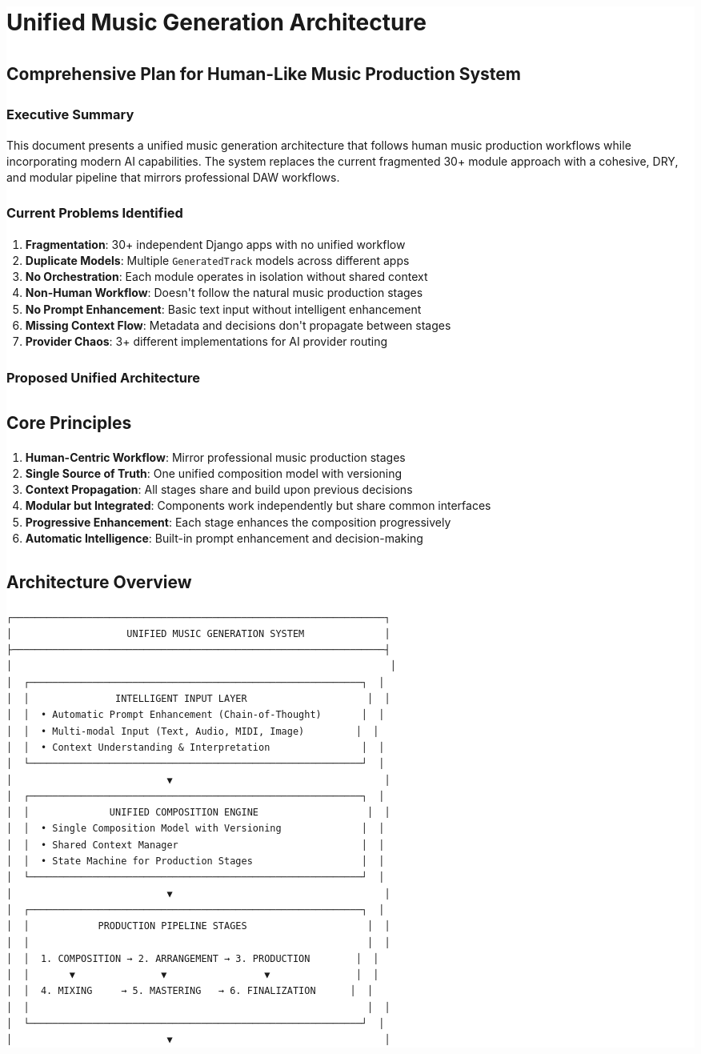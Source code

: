# Unified Music Generation Architecture
## Comprehensive Plan for Human-Like Music Production System

### Executive Summary

This document presents a unified music generation architecture that follows human music production workflows while incorporating modern AI capabilities. The system replaces the current fragmented 30+ module approach with a cohesive, DRY, and modular pipeline that mirrors professional DAW workflows.

### Current Problems Identified

1. **Fragmentation**: 30+ independent Django apps with no unified workflow
2. **Duplicate Models**: Multiple `GeneratedTrack` models across different apps
3. **No Orchestration**: Each module operates in isolation without shared context
4. **Non-Human Workflow**: Doesn't follow the natural music production stages
5. **No Prompt Enhancement**: Basic text input without intelligent enhancement
6. **Missing Context Flow**: Metadata and decisions don't propagate between stages
7. **Provider Chaos**: 3+ different implementations for AI provider routing

### Proposed Unified Architecture

## Core Principles

1. **Human-Centric Workflow**: Mirror professional music production stages
2. **Single Source of Truth**: One unified composition model with versioning
3. **Context Propagation**: All stages share and build upon previous decisions
4. **Modular but Integrated**: Components work independently but share common interfaces
5. **Progressive Enhancement**: Each stage enhances the composition progressively
6. **Automatic Intelligence**: Built-in prompt enhancement and decision-making

## Architecture Overview

```
┌─────────────────────────────────────────────────────────────────┐
│                    UNIFIED MUSIC GENERATION SYSTEM              │
├─────────────────────────────────────────────────────────────────┤
│                                                                  │
│  ┌──────────────────────────────────────────────────────────┐  │
│  │               INTELLIGENT INPUT LAYER                     │  │
│  │  • Automatic Prompt Enhancement (Chain-of-Thought)       │  │
│  │  • Multi-modal Input (Text, Audio, MIDI, Image)         │  │
│  │  • Context Understanding & Interpretation                │  │
│  └──────────────────────────────────────────────────────────┘  │
│                           ▼                                     │
│  ┌──────────────────────────────────────────────────────────┐  │
│  │              UNIFIED COMPOSITION ENGINE                   │  │
│  │  • Single Composition Model with Versioning              │  │
│  │  • Shared Context Manager                                │  │
│  │  • State Machine for Production Stages                   │  │
│  └──────────────────────────────────────────────────────────┘  │
│                           ▼                                     │
│  ┌──────────────────────────────────────────────────────────┐  │
│  │            PRODUCTION PIPELINE STAGES                     │  │
│  │                                                           │  │
│  │  1. COMPOSITION → 2. ARRANGEMENT → 3. PRODUCTION        │  │
│  │       ▼               ▼                 ▼               │  │
│  │  4. MIXING     → 5. MASTERING   → 6. FINALIZATION      │  │
│  │                                                           │  │
│  └──────────────────────────────────────────────────────────┘  │
│                           ▼                                     │
```